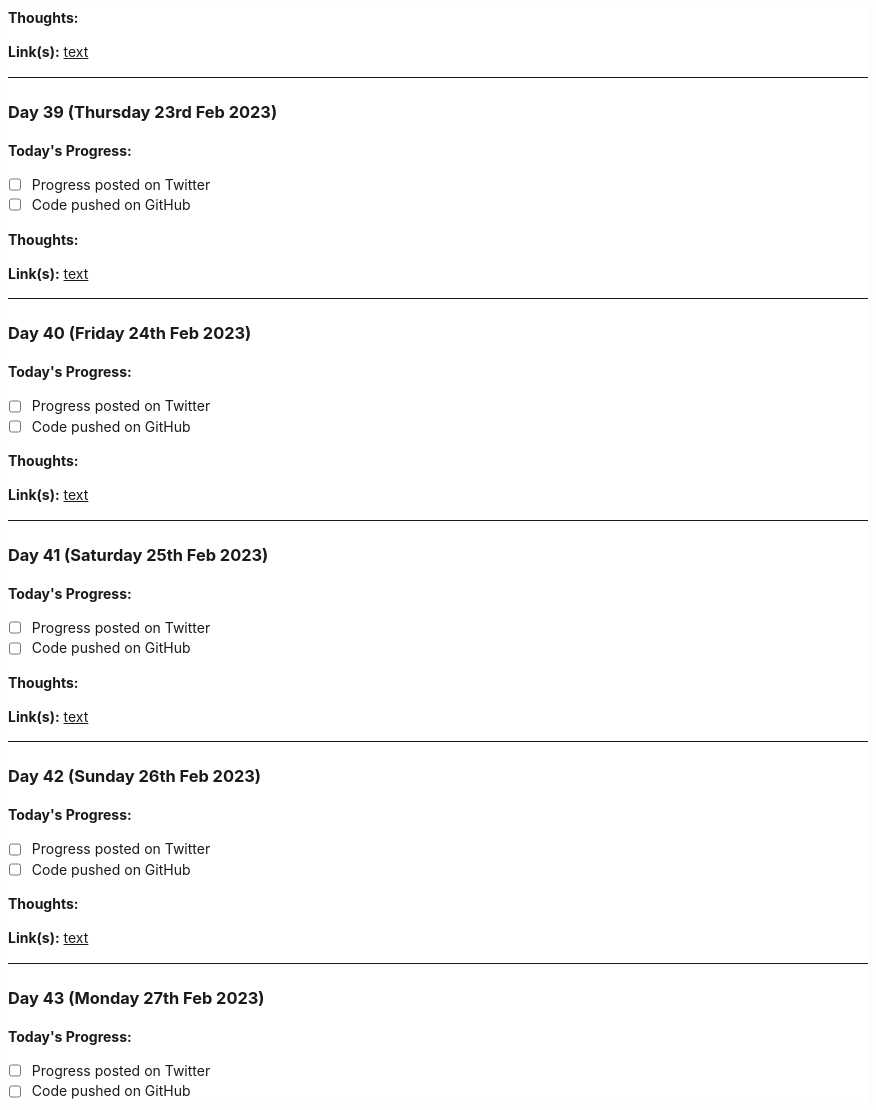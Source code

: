 **Thoughts:**

**Link(s):** [text](link)

<hr>

### Day 39 (Thursday 23rd Feb 2023)
**Today's Progress:**

- [ ] Progress posted on Twitter
- [ ] Code pushed on GitHub

**Thoughts:**

**Link(s):** [text](link)

<hr>

### Day 40 (Friday 24th Feb 2023)
**Today's Progress:**

- [ ] Progress posted on Twitter
- [ ] Code pushed on GitHub

**Thoughts:**

**Link(s):** [text](link)

<hr>

### Day 41 (Saturday 25th Feb 2023)
**Today's Progress:**

- [ ] Progress posted on Twitter
- [ ] Code pushed on GitHub

**Thoughts:**

**Link(s):** [text](link)

<hr>

### Day 42 (Sunday 26th Feb 2023)
**Today's Progress:**

- [ ] Progress posted on Twitter
- [ ] Code pushed on GitHub

**Thoughts:**

**Link(s):** [text](link)

<hr>

### Day 43 (Monday 27th Feb 2023)
**Today's Progress:**

- [ ] Progress posted on Twitter
- [ ] Code pushed on GitHub
